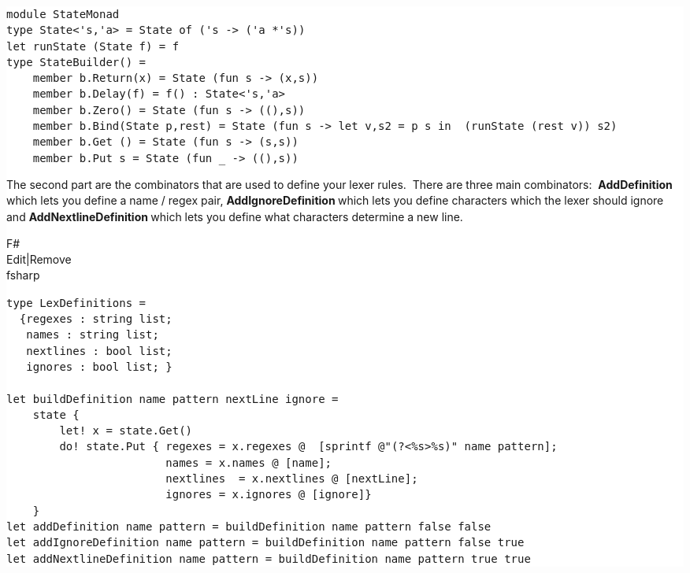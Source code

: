 <div class="preview">
<pre id="codePreview" class="js">module&nbsp;StateMonad&nbsp;
type&nbsp;State&lt;<span class="js__string">'s,'</span>a&gt;&nbsp;=&nbsp;State&nbsp;of&nbsp;(<span class="js__string">'s&nbsp;-&gt;&nbsp;('</span>a&nbsp;*'s))&nbsp;
let&nbsp;runState&nbsp;(State&nbsp;f)&nbsp;=&nbsp;f&nbsp;
type&nbsp;StateBuilder()&nbsp;=&nbsp;
&nbsp;&nbsp;&nbsp;&nbsp;member&nbsp;b.Return(x)&nbsp;=&nbsp;State&nbsp;(fun&nbsp;s&nbsp;-&gt;&nbsp;(x,s))&nbsp;
&nbsp;&nbsp;&nbsp;&nbsp;member&nbsp;b.Delay(f)&nbsp;=&nbsp;f()&nbsp;:&nbsp;State&lt;<span class="js__string">'s,'</span>a&gt;&nbsp;
&nbsp;&nbsp;&nbsp;&nbsp;member&nbsp;b.Zero()&nbsp;=&nbsp;State&nbsp;(fun&nbsp;s&nbsp;-&gt;&nbsp;((),s))&nbsp;
&nbsp;&nbsp;&nbsp;&nbsp;member&nbsp;b.Bind(State&nbsp;p,rest)&nbsp;=&nbsp;State&nbsp;(fun&nbsp;s&nbsp;-&gt;&nbsp;let&nbsp;v,s2&nbsp;=&nbsp;p&nbsp;s&nbsp;<span class="js__operator">in</span>&nbsp;&nbsp;(runState&nbsp;(rest&nbsp;v))&nbsp;s2)&nbsp;
&nbsp;&nbsp;&nbsp;&nbsp;member&nbsp;b.Get&nbsp;()&nbsp;=&nbsp;State&nbsp;(fun&nbsp;s&nbsp;-&gt;&nbsp;(s,s))&nbsp;
&nbsp;&nbsp;&nbsp;&nbsp;member&nbsp;b.Put&nbsp;s&nbsp;=&nbsp;State&nbsp;(fun&nbsp;_&nbsp;-&gt;&nbsp;((),s))</pre>
</div>
</div>
</div>
<p>The second part are the combinators that are used to define your lexer rules.&nbsp; There are three main combinators:&nbsp;
<strong>AddDefinition</strong> which lets you define a name / regex pair, <strong>
AddIgnoreDefinition </strong>which lets you define characters which the lexer should ignore and
<strong>AddNextlineDefinition </strong>which lets you define what characters determine a new line.</p>
<div class="scriptcode">
<div class="pluginEditHolder" pluginCommand="mceScriptCode">
<div class="title"><span>F#</span></div>
<div class="pluginLinkHolder"><span class="pluginEditHolderLink">Edit</span>|<span class="pluginRemoveHolderLink">Remove</span></div>
<span class="hidden">fsharp</span>

<div class="preview">
<pre id="codePreview" class="js">type&nbsp;LexDefinitions&nbsp;=&nbsp;
&nbsp;&nbsp;<span class="js__brace">{</span>regexes&nbsp;:&nbsp;string&nbsp;list;&nbsp;
&nbsp;&nbsp;&nbsp;names&nbsp;:&nbsp;string&nbsp;list;&nbsp;
&nbsp;&nbsp;&nbsp;nextlines&nbsp;:&nbsp;bool&nbsp;list;&nbsp;
&nbsp;&nbsp;&nbsp;ignores&nbsp;:&nbsp;bool&nbsp;list;&nbsp;<span class="js__brace">}</span>&nbsp;
&nbsp;&nbsp;
let&nbsp;buildDefinition&nbsp;name&nbsp;pattern&nbsp;nextLine&nbsp;ignore&nbsp;=&nbsp;
&nbsp;&nbsp;&nbsp;&nbsp;state&nbsp;<span class="js__brace">{</span>&nbsp;
&nbsp;&nbsp;&nbsp;&nbsp;&nbsp;&nbsp;&nbsp;&nbsp;let!&nbsp;x&nbsp;=&nbsp;state.Get()&nbsp;
&nbsp;&nbsp;&nbsp;&nbsp;&nbsp;&nbsp;&nbsp;&nbsp;<span class="js__statement">do</span>!&nbsp;state.Put&nbsp;<span class="js__brace">{</span>&nbsp;regexes&nbsp;=&nbsp;x.regexes&nbsp;@&nbsp;&nbsp;[sprintf&nbsp;@<span class="js__string">&quot;(?&lt;%s&gt;%s)&quot;</span>&nbsp;name&nbsp;pattern];&nbsp;
&nbsp;&nbsp;&nbsp;&nbsp;&nbsp;&nbsp;&nbsp;&nbsp;&nbsp;&nbsp;&nbsp;&nbsp;&nbsp;&nbsp;&nbsp;&nbsp;&nbsp;&nbsp;&nbsp;&nbsp;&nbsp;&nbsp;&nbsp;&nbsp;names&nbsp;=&nbsp;x.names&nbsp;@&nbsp;[name];&nbsp;
&nbsp;&nbsp;&nbsp;&nbsp;&nbsp;&nbsp;&nbsp;&nbsp;&nbsp;&nbsp;&nbsp;&nbsp;&nbsp;&nbsp;&nbsp;&nbsp;&nbsp;&nbsp;&nbsp;&nbsp;&nbsp;&nbsp;&nbsp;&nbsp;nextlines&nbsp;&nbsp;=&nbsp;x.nextlines&nbsp;@&nbsp;[nextLine];&nbsp;
&nbsp;&nbsp;&nbsp;&nbsp;&nbsp;&nbsp;&nbsp;&nbsp;&nbsp;&nbsp;&nbsp;&nbsp;&nbsp;&nbsp;&nbsp;&nbsp;&nbsp;&nbsp;&nbsp;&nbsp;&nbsp;&nbsp;&nbsp;&nbsp;ignores&nbsp;=&nbsp;x.ignores&nbsp;@&nbsp;[ignore]<span class="js__brace">}</span>&nbsp;
&nbsp;&nbsp;&nbsp;&nbsp;<span class="js__brace">}</span>&nbsp;
let&nbsp;addDefinition&nbsp;name&nbsp;pattern&nbsp;=&nbsp;buildDefinition&nbsp;name&nbsp;pattern&nbsp;false&nbsp;false&nbsp;
let&nbsp;addIgnoreDefinition&nbsp;name&nbsp;pattern&nbsp;=&nbsp;buildDefinition&nbsp;name&nbsp;pattern&nbsp;false&nbsp;true&nbsp;
let&nbsp;addNextlineDefinition&nbsp;name&nbsp;pattern&nbsp;=&nbsp;buildDefinition&nbsp;name&nbsp;pattern&nbsp;true&nbsp;true</pre>
</div>
